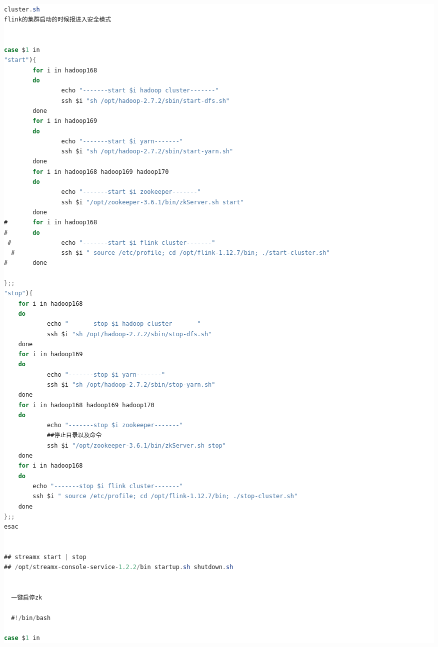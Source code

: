 ```java
cluster.sh
flink的集群启动的时候报进入安全模式  
  

case $1 in
"start"){
        for i in hadoop168
        do
                echo "-------start $i hadoop cluster-------"
                ssh $i "sh /opt/hadoop-2.7.2/sbin/start-dfs.sh"
        done
        for i in hadoop169
        do
                echo "-------start $i yarn-------"
                ssh $i "sh /opt/hadoop-2.7.2/sbin/start-yarn.sh"
        done
        for i in hadoop168 hadoop169 hadoop170
        do
                echo "-------start $i zookeeper-------"
                ssh $i "/opt/zookeeper-3.6.1/bin/zkServer.sh start"
        done
#       for i in hadoop168
#       do
 #              echo "-------start $i flink cluster-------"
  #             ssh $i " source /etc/profile; cd /opt/flink-1.12.7/bin; ./start-cluster.sh"
#       done

};;
"stop"){
    for i in hadoop168
    do
            echo "-------stop $i hadoop cluster-------"
            ssh $i "sh /opt/hadoop-2.7.2/sbin/stop-dfs.sh"
    done
    for i in hadoop169
    do
            echo "-------stop $i yarn-------"
            ssh $i "sh /opt/hadoop-2.7.2/sbin/stop-yarn.sh"
    done
    for i in hadoop168 hadoop169 hadoop170
    do
            echo "-------stop $i zookeeper-------"
            ##停止目录以及命令
            ssh $i "/opt/zookeeper-3.6.1/bin/zkServer.sh stop"
    done
    for i in hadoop168
    do
        echo "-------stop $i flink cluster-------"
        ssh $i " source /etc/profile; cd /opt/flink-1.12.7/bin; ./stop-cluster.sh"
    done
};;
esac


## streamx start | stop
## /opt/streamx-console-service-1.2.2/bin startup.sh shutdown.sh
  

  一键启停zk
  
  #!/bin/bash

case $1 in
```
